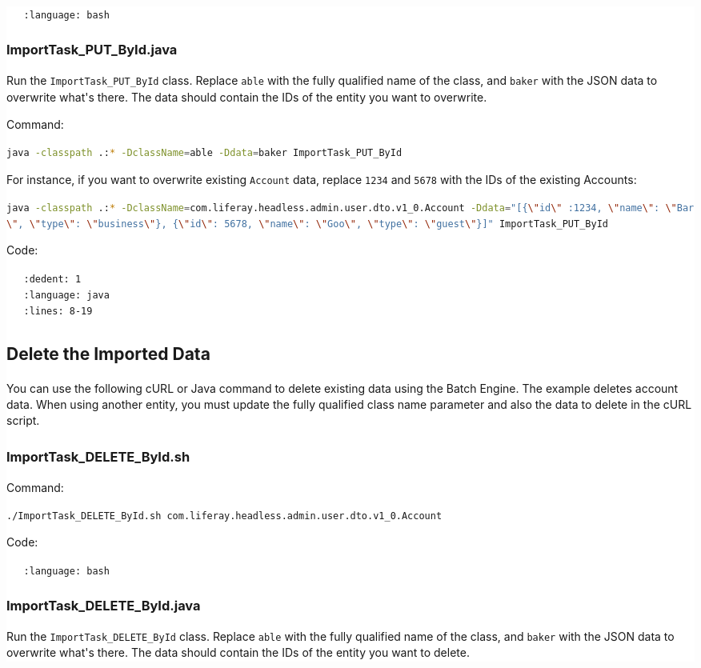 ```{literalinclude} ./batch-engine-api-basics/resources/liferay-g4j2.zip/curl/ImportTask_PUT_ById.sh
   :language: bash
```

### ImportTask_PUT_ById.java

Run the `ImportTask_PUT_ById` class. Replace `able` with the fully qualified name of the class, and `baker` with the JSON data to overwrite what's there. The data should contain the IDs of the entity you want to overwrite.

Command:

```bash
java -classpath .:* -DclassName=able -Ddata=baker ImportTask_PUT_ById
```

For instance, if you want to overwrite existing `Account` data, replace `1234` and `5678` with the IDs of the existing Accounts:

```bash
java -classpath .:* -DclassName=com.liferay.headless.admin.user.dto.v1_0.Account -Ddata="[{\"id\" :1234, \"name\": \"Bar\", \"type\": \"business\"}, {\"id\": 5678, \"name\": \"Goo\", \"type\": \"guest\"}]" ImportTask_PUT_ById
```

Code:

```{literalinclude} ./batch-engine-api-basics/resources/liferay-g4j2.zip/java/ImportTask_PUT_ById.java
   :dedent: 1
   :language: java
   :lines: 8-19
```

## Delete the Imported Data

You can use the following cURL or Java command to delete existing data using the Batch Engine. The example deletes account data. When using another entity, you must update the fully qualified class name parameter and also the data to delete in the cURL script.

### ImportTask_DELETE_ById.sh

Command:

```bash
./ImportTask_DELETE_ById.sh com.liferay.headless.admin.user.dto.v1_0.Account
```

Code:

```{literalinclude} ./batch-engine-api-basics/resources/liferay-g4j2.zip/curl/ImportTask_DELETE_ById.sh
   :language: bash
```

### ImportTask_DELETE_ById.java

Run the `ImportTask_DELETE_ById` class. Replace `able` with the fully qualified name of the class, and `baker` with the JSON data to overwrite what's there. The data should contain the IDs of the entity you want to delete.
